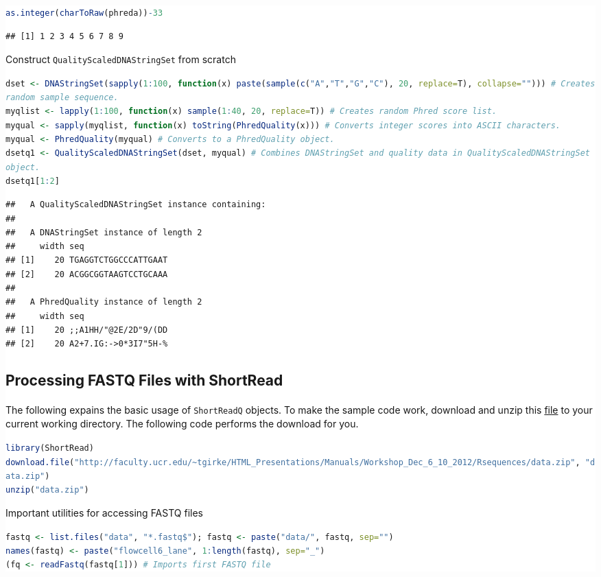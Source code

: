 ```r
as.integer(charToRaw(phreda))-33 
```

```
## [1] 1 2 3 4 5 6 7 8 9
```

Construct `QualityScaledDNAStringSet` from scratch

```r
dset <- DNAStringSet(sapply(1:100, function(x) paste(sample(c("A","T","G","C"), 20, replace=T), collapse=""))) # Creates random sample sequence.
myqlist <- lapply(1:100, function(x) sample(1:40, 20, replace=T)) # Creates random Phred score list.
myqual <- sapply(myqlist, function(x) toString(PhredQuality(x))) # Converts integer scores into ASCII characters.
myqual <- PhredQuality(myqual) # Converts to a PhredQuality object.
dsetq1 <- QualityScaledDNAStringSet(dset, myqual) # Combines DNAStringSet and quality data in QualityScaledDNAStringSet object.
dsetq1[1:2]
```

```
##   A QualityScaledDNAStringSet instance containing:
## 
##   A DNAStringSet instance of length 2
##     width seq
## [1]    20 TGAGGTCTGGCCCATTGAAT
## [2]    20 ACGGCGGTAAGTCCTGCAAA
## 
##   A PhredQuality instance of length 2
##     width seq
## [1]    20 ;;A1HH/"@2E/2D"9/(DD
## [2]    20 A2+7.IG:->0*3I7"5H-%
```

## Processing FASTQ Files with ShortRead

The following expains the basic usage of `ShortReadQ` objects. To make the sample code work, 
download and unzip this [file](http://faculty.ucr.edu/~tgirke/HTML_Presentations/Manuals/Workshop_Dec_6_10_2012/Rsequences/data.zip) to your current working directory.
The following code performs the download for you.


```r
library(ShortRead)
download.file("http://faculty.ucr.edu/~tgirke/HTML_Presentations/Manuals/Workshop_Dec_6_10_2012/Rsequences/data.zip", "data.zip")
unzip("data.zip")
```

Important utilities for accessing FASTQ files

```r
fastq <- list.files("data", "*.fastq$"); fastq <- paste("data/", fastq, sep="")
names(fastq) <- paste("flowcell6_lane", 1:length(fastq), sep="_") 
(fq <- readFastq(fastq[1])) # Imports first FASTQ file
```

